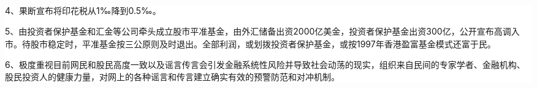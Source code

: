 




















    
4、果断宣布将印花税从1‰降到0.5‰。






























    
5、由投资者保护基金和汇金等公司牵头成立股市平准基金，由外汇储备出资2000亿美金，投资者保护基金出资300亿，公开宣布高调入市。待股市稳定时，平准基金按三公原则及时退出。全部利润，或划拨投资者保护基金，或按1997年香港盈富基金模式还富于民。






























    
6、极度重视目前网民和股民高度一致以及谣言传言会引发金融系统性风险并导致社会动荡的现实，组织来自民间的专家学者、金融机构、股民投资人的健康力量，对网上的各种谣言和传言建立确实有效的预警防范和对冲机制。
